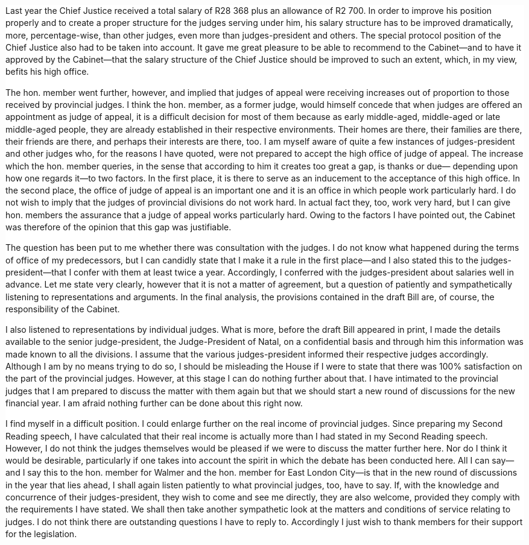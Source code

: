 <p>Last year the Chief Justice received a total salary of R28 368 plus an allowance of R2 700. In order to improve his position properly and to create a proper structure for the judges serving under him, his salary structure has to be improved dramatically, more, percentage-wise, than other judges, even more than judges-president and others. The special protocol position of the Chief Justice also had to be taken into account. It gave me great pleasure to be able to recommend to the Cabinet&#x2014;and to have it approved by the Cabinet&#x2014;that the salary structure of the Chief Justice should be improved to such an extent, which, in my view, befits his high office.</p>

<p>The hon. member went further, however, and implied that judges of appeal were receiving increases out of proportion to those received by provincial judges. I think the hon. member, as a former judge, would himself concede that when judges are offered an appointment as judge of appeal, it is a difficult decision for most of them because as early middle-aged, middle-aged or late middle-aged people, they are already established in their respective environments. Their homes are there, their families are there, their friends are there, and perhaps their interests are there, too. I am myself aware of quite a few instances of judges-president and other judges who, for the reasons I have quoted, were not prepared to accept the high office of judge of appeal. The increase which the hon. member queries, in the sense that according to him it creates too great a gap, is thanks or due&#x2014; depending upon how one regards it&#x2014;to two factors. In the first place, it is there to serve as an inducement to the acceptance of this high office. In the second place, the office of judge of appeal is an important one and it is an office in which people work particularly hard. I do not wish to imply that the judges of provincial divisions do not work hard. In actual fact they, too, work very hard, but I can give hon. members the assurance that a judge of appeal works particularly hard. Owing to the factors I have pointed out, the Cabinet was therefore of the opinion that this gap was justifiable.</p>

<p>The question has been put to me whether there was consultation with the judges. I do not know what happened during the terms of office of my predecessors, but I can candidly state that I make it a rule in the first place&#x2014;and I also stated this to the judges-president&#x2014;that I confer with them at least twice a year. Accordingly, I conferred with the judges-president about salaries well in advance. Let me state very clearly, however that it is not a matter of agreement, but a question of patiently and sympathetically listening to representations and arguments. In the final analysis, the provisions contained in the draft Bill are, of course, the responsibility of the Cabinet.</p>

<p>I also listened to representations by individual judges. What is more, before the draft Bill appeared in print, I made the details available to the senior judge-president, the Judge-President of Natal, on a confidential basis and through him this information was made known to all the divisions. I assume that the various judges-president informed their respective judges accordingly. Although I am by no means trying to do so, I should be misleading the House if I were to state that there was 100% satisfaction on the part of the provincial judges. However, at this stage I <span class="col_4403-4404" refersTo="page_0558"/>can do nothing further about that. I have intimated to the provincial judges that I am prepared to discuss the matter with them again but that we should start a new round of discussions for the new financial year. I am afraid nothing further can be done about this right now.</p>

<p>I find myself in a difficult position. I could enlarge further on the real income of provincial judges. Since preparing my Second Reading speech, I have calculated that their real income is actually more than I had stated in my Second Reading speech. However, I do not think the judges themselves would be pleased if we were to discuss the matter further here. Nor do I think it would be desirable, particularly if one takes into account the spirit in which the debate has been conducted here. All I can say&#x2014;and I say this to the hon. member for Walmer and the hon. member for East London City&#x2014;is that in the new round of discussions in the year that lies ahead, I shall again listen patiently to what provincial judges, too, have to say. If, with the knowledge and concurrence of their judges-president, they wish to come and see me directly, they are also welcome, provided they comply with the requirements I have stated. We shall then take another sympathetic look at the matters and conditions of service relating to judges. I do not think there are outstanding questions I have to reply to. Accordingly I just wish to thank members for their support for the legislation.</p>

